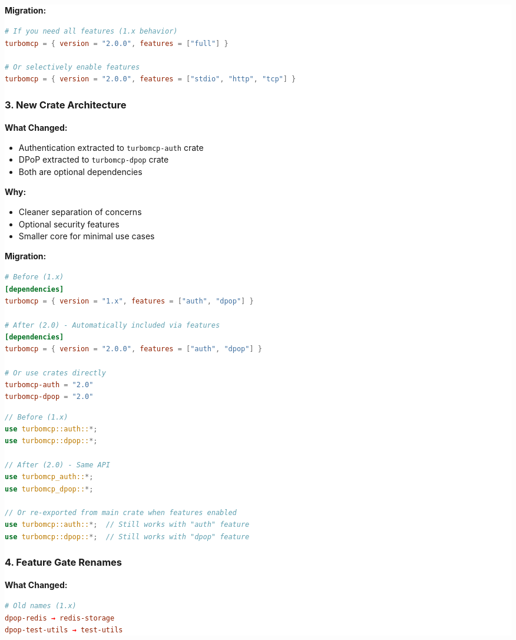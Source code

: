 **Migration:**

```toml
# If you need all features (1.x behavior)
turbomcp = { version = "2.0.0", features = ["full"] }

# Or selectively enable features
turbomcp = { version = "2.0.0", features = ["stdio", "http", "tcp"] }
```

### 3. New Crate Architecture

**What Changed:**
- Authentication extracted to `turbomcp-auth` crate
- DPoP extracted to `turbomcp-dpop` crate
- Both are optional dependencies

**Why:**
- Cleaner separation of concerns
- Optional security features
- Smaller core for minimal use cases

**Migration:**

```toml
# Before (1.x)
[dependencies]
turbomcp = { version = "1.x", features = ["auth", "dpop"] }

# After (2.0) - Automatically included via features
[dependencies]
turbomcp = { version = "2.0.0", features = ["auth", "dpop"] }

# Or use crates directly
turbomcp-auth = "2.0"
turbomcp-dpop = "2.0"
```

```rust
// Before (1.x)
use turbomcp::auth::*;
use turbomcp::dpop::*;

// After (2.0) - Same API
use turbomcp_auth::*;
use turbomcp_dpop::*;

// Or re-exported from main crate when features enabled
use turbomcp::auth::*;  // Still works with "auth" feature
use turbomcp::dpop::*;  // Still works with "dpop" feature
```

### 4. Feature Gate Renames

**What Changed:**
```toml
# Old names (1.x)
dpop-redis → redis-storage
dpop-test-utils → test-utils
```

